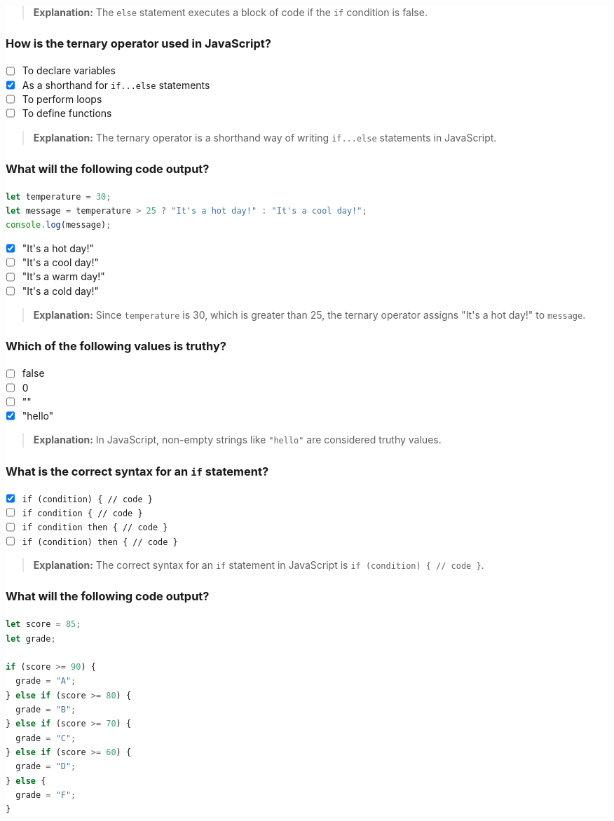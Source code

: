 > **Explanation:** The `else` statement executes a block of code if the `if` condition is false.


### How is the ternary operator used in JavaScript?

- [ ] To declare variables
- [x] As a shorthand for `if...else` statements
- [ ] To perform loops
- [ ] To define functions

> **Explanation:** The ternary operator is a shorthand way of writing `if...else` statements in JavaScript.


### What will the following code output?

```javascript
let temperature = 30;
let message = temperature > 25 ? "It's a hot day!" : "It's a cool day!";
console.log(message);
```

- [x] "It's a hot day!"
- [ ] "It's a cool day!"
- [ ] "It's a warm day!"
- [ ] "It's a cold day!"

> **Explanation:** Since `temperature` is 30, which is greater than 25, the ternary operator assigns "It's a hot day!" to `message`.


### Which of the following values is truthy?

- [ ] false
- [ ] 0
- [ ] ""
- [x] "hello"

> **Explanation:** In JavaScript, non-empty strings like `"hello"` are considered truthy values.


### What is the correct syntax for an `if` statement?

- [x] `if (condition) { // code }`
- [ ] `if condition { // code }`
- [ ] `if condition then { // code }`
- [ ] `if (condition) then { // code }`

> **Explanation:** The correct syntax for an `if` statement in JavaScript is `if (condition) { // code }`.


### What will the following code output?

```javascript
let score = 85;
let grade;

if (score >= 90) {
  grade = "A";
} else if (score >= 80) {
  grade = "B";
} else if (score >= 70) {
  grade = "C";
} else if (score >= 60) {
  grade = "D";
} else {
  grade = "F";
}

```